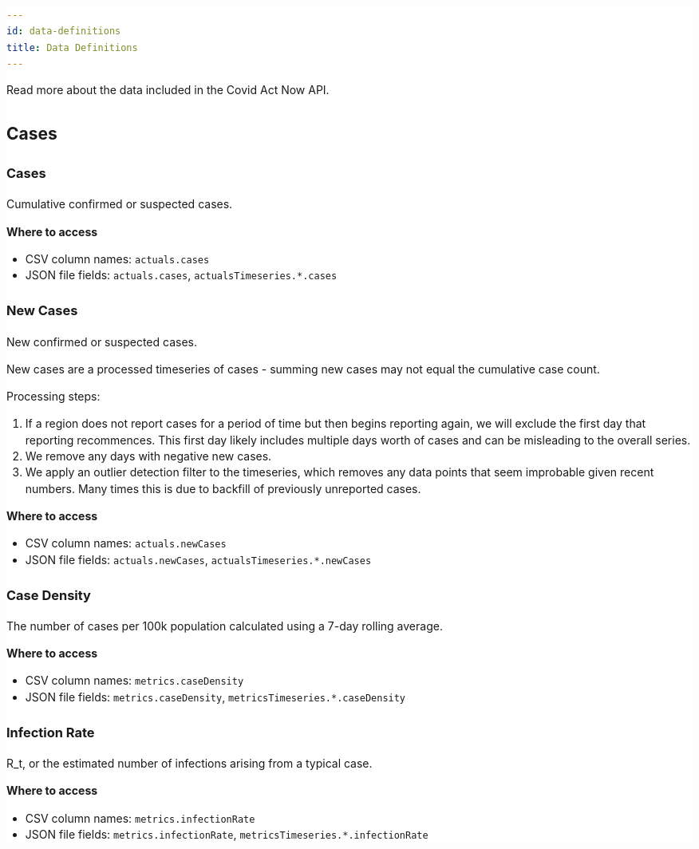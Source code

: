 ```yaml
---
id: data-definitions
title: Data Definitions
---
```


Read more about the data included in the Covid Act Now API.


## Cases

### Cases

  Cumulative confirmed or suspected cases.

**Where to access**  
* CSV column names: ``actuals.cases``
* JSON file fields: ``actuals.cases``, ``actualsTimeseries.*.cases``

### New Cases

  New confirmed or suspected cases.


New cases are a processed timeseries of cases - summing new cases may not equal
the cumulative case count.

Processing steps:
 1. If a region does not report cases for a period of time but then begins reporting again,
    we will exclude the first day that reporting recommences. This first day likely includes
    multiple days worth of cases and can be misleading to the overall series.
 2. We remove any days with negative new cases.
 3. We apply an outlier detection filter to the timeseries, which removes any data
    points that seem improbable given recent numbers. Many times this is due to
    backfill of previously unreported cases.

**Where to access**  
* CSV column names: ``actuals.newCases``
* JSON file fields: ``actuals.newCases``, ``actualsTimeseries.*.newCases``

### Case Density

  The number of cases per 100k population calculated using a 7-day rolling average.

**Where to access**  
* CSV column names: ``metrics.caseDensity``
* JSON file fields: ``metrics.caseDensity``, ``metricsTimeseries.*.caseDensity``

### Infection Rate

  R_t, or the estimated number of infections arising from a typical case.

**Where to access**  
* CSV column names: ``metrics.infectionRate``
* JSON file fields: ``metrics.infectionRate``, ``metricsTimeseries.*.infectionRate``
